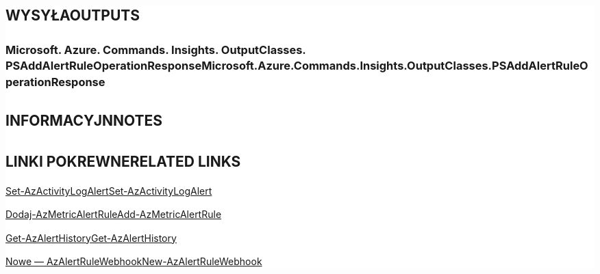 ## <span data-ttu-id="67ea6-153">WYSYŁA</span><span class="sxs-lookup"><span data-stu-id="67ea6-153">OUTPUTS</span></span>

### <span data-ttu-id="67ea6-154">Microsoft. Azure. Commands. Insights. OutputClasses. PSAddAlertRuleOperationResponse</span><span class="sxs-lookup"><span data-stu-id="67ea6-154">Microsoft.Azure.Commands.Insights.OutputClasses.PSAddAlertRuleOperationResponse</span></span>

## <span data-ttu-id="67ea6-155">INFORMACYJN</span><span class="sxs-lookup"><span data-stu-id="67ea6-155">NOTES</span></span>

## <span data-ttu-id="67ea6-156">LINKI POKREWNE</span><span class="sxs-lookup"><span data-stu-id="67ea6-156">RELATED LINKS</span></span>

[<span data-ttu-id="67ea6-157">Set-AzActivityLogAlert</span><span class="sxs-lookup"><span data-stu-id="67ea6-157">Set-AzActivityLogAlert</span></span>](./Set-AzActivityLogAlert.md)

[<span data-ttu-id="67ea6-158">Dodaj-AzMetricAlertRule</span><span class="sxs-lookup"><span data-stu-id="67ea6-158">Add-AzMetricAlertRule</span></span>](./Add-AzMetricAlertRule.md)

[<span data-ttu-id="67ea6-159">Get-AzAlertHistory</span><span class="sxs-lookup"><span data-stu-id="67ea6-159">Get-AzAlertHistory</span></span>](./Get-AzAlertHistory.md)

[<span data-ttu-id="67ea6-160">Nowe — AzAlertRuleWebhook</span><span class="sxs-lookup"><span data-stu-id="67ea6-160">New-AzAlertRuleWebhook</span></span>](./New-AzAlertRuleWebhook.md)


